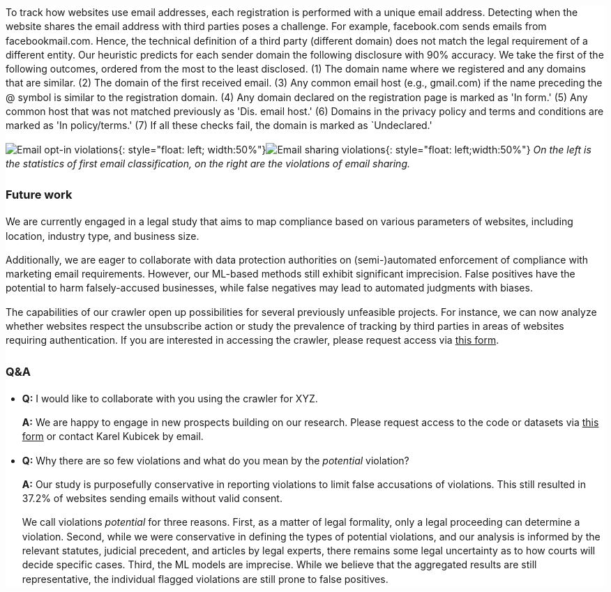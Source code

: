 To track how websites use email addresses, each registration is performed with a unique email address. Detecting when the website shares the email address with third parties poses a challenge. For example, facebook.com sends emails from facebookmail.com. Hence, the technical definition of a third party (different domain) does not match the legal requirement of a different entity. Our heuristic predicts for each sender domain the following disclosure with 90% accuracy. We take the first of the following outcomes, ordered from the most to the least disclosed. (1) The domain name where we registered and any domains that are similar. (2) The domain of the first received email. (3) Any common email host (e.g., gmail.com) if the name preceding the @ symbol is similar to the registration domain. (4) Any domain declared on the registration page is marked as 'In form.' (5) Any common host that was not matched previously as 'Dis. email host.' (6) Domains in the privacy policy and terms and conditions are marked as 'In policy/terms.' (7) If all these checks fail, the domain is marked as `Undeclared.'

![Email opt-in violations](https://karelkubicek.github.io/assets/images/www/first_email_type.svg){: style="float: left; width:50%"}![Email sharing violations](https://karelkubicek.github.io/assets/images/www/mail_sharing_violations.svg){: style="float: left;width:50%"}
*On the left is the statistics of first email classification, on the right are the violations of email sharing.*



### Future work

We are currently engaged in a legal study that aims to map compliance based on various parameters of websites, including location, industry type, and business size.

Additionally, we are eager to collaborate with data protection authorities on (semi-)automated enforcement of compliance with marketing email requirements. However, our ML-based methods still exhibit significant imprecision. False positives have the potential to harm falsely-accused businesses, while false negatives may lead to automated judgments with biases.

The capabilities of our crawler open up possibilities for several previously unfeasible projects. For instance, we can now analyze whether websites respect the unsubscribe action or study the prevalence of tracking by third parties in areas of websites requiring authentication. If you are interested in accessing the crawler, please request access via [this form](https://forms.gle/KzKwqVLy2WUuxed2A).


### Q&A


* **Q:** I would like to collaborate with you using the crawler for XYZ.

  **A:** We are happy to engage in new prospects building on our research. Please request access to the code or datasets via [this form](https://forms.gle/KzKwqVLy2WUuxed2A) or contact Karel Kubicek by email.

* **Q:** Why there are so few violations and what do you mean by the *potential* violation?

  **A:** Our study is purposefully conservative in reporting violations to limit false accusations of violations. This still resulted in 37.2% of websites sending emails without valid consent.

  We call violations *potential* for three reasons. First, as a matter of legal formality, only a legal proceeding can determine a violation. Second, while we were conservative in defining the types of potential violations, and our analysis is informed by the relevant statutes, judicial precedent, and articles by legal experts, there remains some legal uncertainty as to how courts will decide specific cases. Third, the ML models are imprecise. While we believe that the aggregated results are still representative, the individual flagged violations are still prone to false positives.
